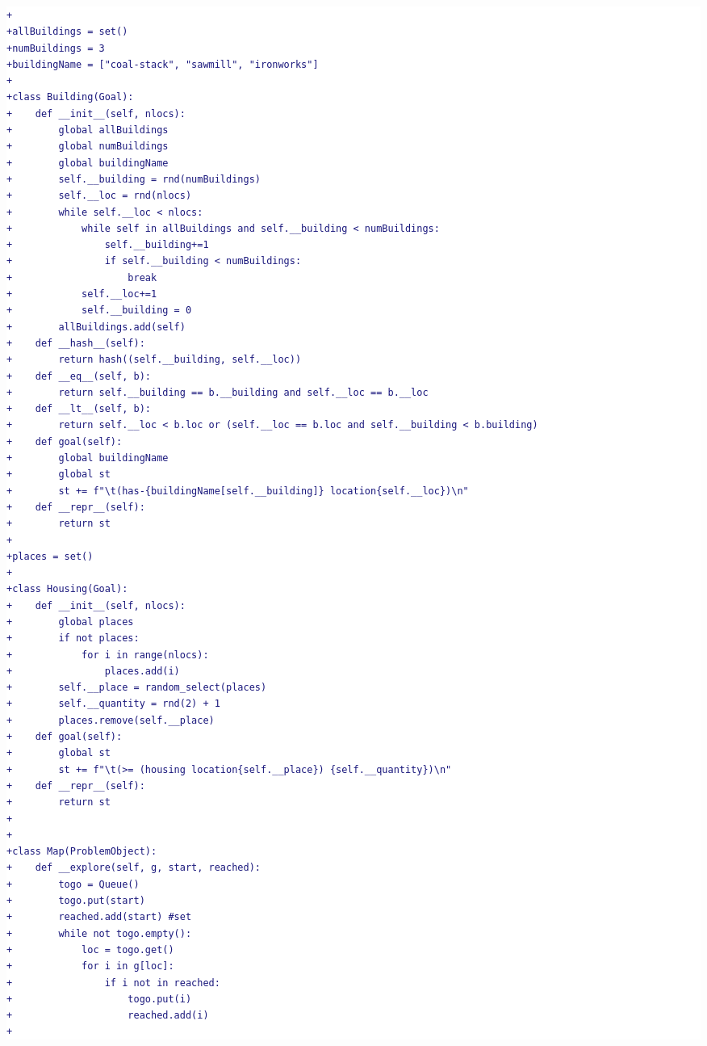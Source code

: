 ```diff
+
+allBuildings = set()
+numBuildings = 3
+buildingName = ["coal-stack", "sawmill", "ironworks"]
+
+class Building(Goal):
+    def __init__(self, nlocs):
+        global allBuildings
+        global numBuildings
+        global buildingName
+        self.__building = rnd(numBuildings)
+        self.__loc = rnd(nlocs) 
+        while self.__loc < nlocs:
+            while self in allBuildings and self.__building < numBuildings:
+                self.__building+=1
+                if self.__building < numBuildings:
+                    break
+            self.__loc+=1
+            self.__building = 0
+        allBuildings.add(self)
+    def __hash__(self):
+        return hash((self.__building, self.__loc))
+    def __eq__(self, b):
+        return self.__building == b.__building and self.__loc == b.__loc
+    def __lt__(self, b):
+        return self.__loc < b.loc or (self.__loc == b.loc and self.__building < b.building)
+    def goal(self):
+        global buildingName
+        global st
+        st += f"\t(has-{buildingName[self.__building]} location{self.__loc})\n"
+    def __repr__(self):
+        return st
+
+places = set()
+
+class Housing(Goal):
+    def __init__(self, nlocs):
+        global places
+        if not places:
+            for i in range(nlocs):
+                places.add(i)
+        self.__place = random_select(places)
+        self.__quantity = rnd(2) + 1
+        places.remove(self.__place)
+    def goal(self):
+        global st
+        st += f"\t(>= (housing location{self.__place}) {self.__quantity})\n"
+    def __repr__(self):
+        return st
+
+
+class Map(ProblemObject):
+    def __explore(self, g, start, reached):
+        togo = Queue()
+        togo.put(start)
+        reached.add(start) #set
+        while not togo.empty():
+            loc = togo.get()
+            for i in g[loc]:
+                if i not in reached:
+                    togo.put(i)
+                    reached.add(i)
+
```
